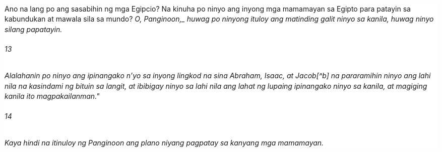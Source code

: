 


Ano na lang po ang sasabihin ng mga Egipcio? Na kinuha po ninyo ang inyong mga mamamayan sa Egipto para patayin sa kabundukan at mawala sila sa mundo? <i class="trans-change">O, Panginoon,_ huwag po ninyong ituloy ang matinding galit ninyo sa kanila, huwag ninyo silang papatayin. 





















###### 13 










Alalahanin po ninyo ang ipinangako nʼyo sa inyong lingkod na sina Abraham, Isaac, at Jacob[^b] na pararamihin ninyo ang lahi nila na kasindami ng bituin sa langit, at ibibigay ninyo sa lahi nila ang lahat ng lupaing ipinangako ninyo sa kanila, at magiging kanila ito magpakailanman." 





















###### 14 










Kaya hindi na itinuloy ng Panginoon ang plano niyang pagpatay sa kanyang mga mamamayan. 









